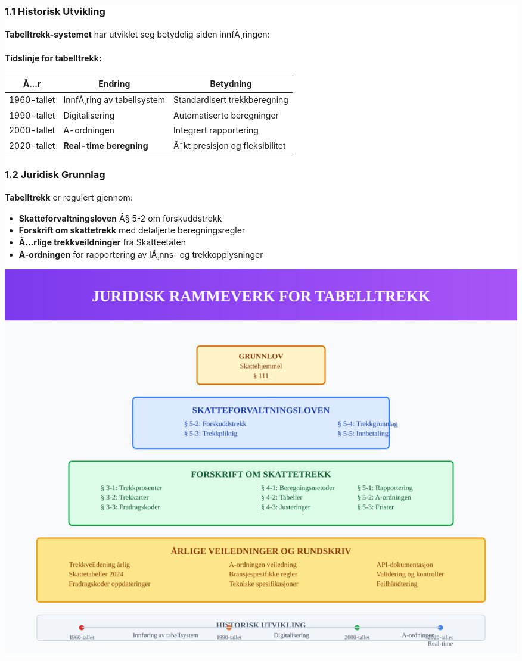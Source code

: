 ### 1.1 Historisk Utvikling

**Tabelltrekk-systemet** har utviklet seg betydelig siden innfÃ¸ringen:

#### Tidslinje for tabelltrekk:
| **Ã…r** | **Endring** | **Betydning** |
|--------|-------------|---------------|
| 1960-tallet | InnfÃ¸ring av tabellsystem | Standardisert trekkberegning |
| 1990-tallet | Digitalisering | Automatiserte beregninger |
| 2000-tallet | A-ordningen | Integrert rapportering |
| 2020-tallet | **Real-time beregning** | Ã˜kt presisjon og fleksibilitet |

### 1.2 Juridisk Grunnlag

**Tabelltrekk** er regulert gjennom:

* **Skatteforvaltningsloven** Â§ 5-2 om forskuddstrekk
* **Forskrift om skattetrekk** med detaljerte beregningsregler
* **Ã…rlige trekkveildninger** fra Skatteetaten
* **A-ordningen** for rapportering av lÃ¸nns- og trekkopplysninger

![Tabelltrekk Lovgrunnlag](tabelltrekk-juridisk-rammeverk.svg)
